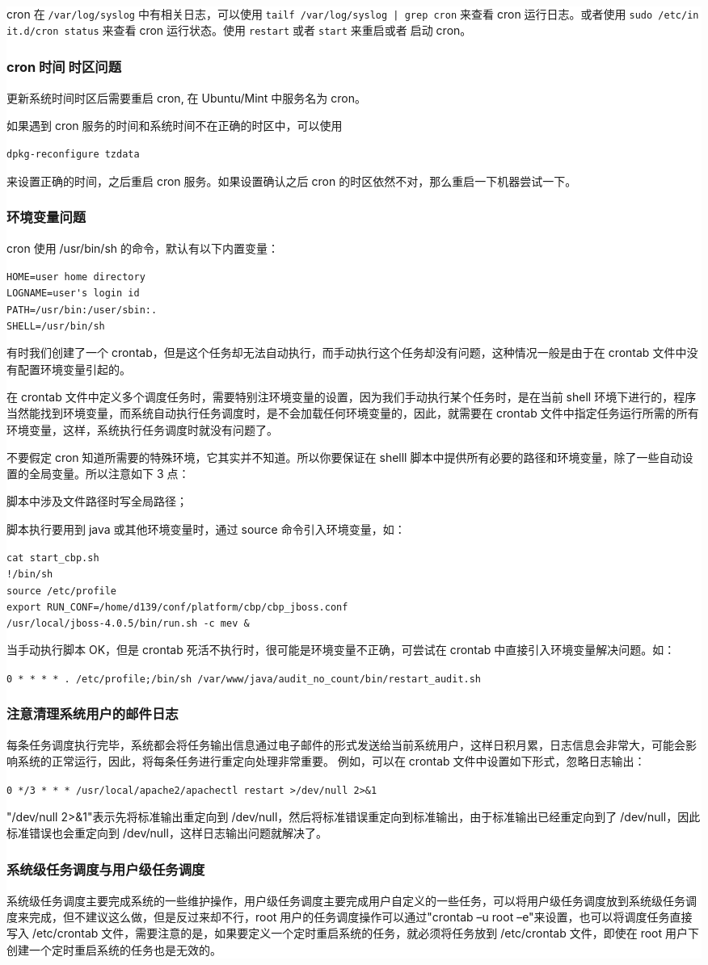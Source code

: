 cron 在 `/var/log/syslog` 中有相关日志，可以使用 `tailf /var/log/syslog | grep cron` 来查看 cron 运行日志。或者使用 `sudo /etc/init.d/cron status` 来查看 cron 运行状态。使用  `restart` 或者 `start` 来重启或者 启动 cron。

### cron 时间 时区问题
更新系统时间时区后需要重启 cron, 在 Ubuntu/Mint 中服务名为 cron。

如果遇到 cron 服务的时间和系统时间不在正确的时区中，可以使用

    dpkg-reconfigure tzdata

来设置正确的时间，之后重启 cron 服务。如果设置确认之后 cron 的时区依然不对，那么重启一下机器尝试一下。

### 环境变量问题

cron 使用 /usr/bin/sh 的命令，默认有以下内置变量：

    HOME=user home directory
    LOGNAME=user's login id
    PATH=/usr/bin:/user/sbin:.
    SHELL=/usr/bin/sh

有时我们创建了一个 crontab，但是这个任务却无法自动执行，而手动执行这个任务却没有问题，这种情况一般是由于在 crontab 文件中没有配置环境变量引起的。

在 crontab 文件中定义多个调度任务时，需要特别注环境变量的设置，因为我们手动执行某个任务时，是在当前 shell 环境下进行的，程序当然能找到环境变量，而系统自动执行任务调度时，是不会加载任何环境变量的，因此，就需要在 crontab 文件中指定任务运行所需的所有环境变量，这样，系统执行任务调度时就没有问题了。

不要假定 cron 知道所需要的特殊环境，它其实并不知道。所以你要保证在 shelll 脚本中提供所有必要的路径和环境变量，除了一些自动设置的全局变量。所以注意如下 3 点：

脚本中涉及文件路径时写全局路径；

脚本执行要用到 java 或其他环境变量时，通过 source 命令引入环境变量，如：

    cat start_cbp.sh
    !/bin/sh
    source /etc/profile
    export RUN_CONF=/home/d139/conf/platform/cbp/cbp_jboss.conf
    /usr/local/jboss-4.0.5/bin/run.sh -c mev &

当手动执行脚本 OK，但是 crontab 死活不执行时，很可能是环境变量不正确，可尝试在 crontab 中直接引入环境变量解决问题。如：

    0 * * * * . /etc/profile;/bin/sh /var/www/java/audit_no_count/bin/restart_audit.sh

### 注意清理系统用户的邮件日志

每条任务调度执行完毕，系统都会将任务输出信息通过电子邮件的形式发送给当前系统用户，这样日积月累，日志信息会非常大，可能会影响系统的正常运行，因此，将每条任务进行重定向处理非常重要。 例如，可以在 crontab 文件中设置如下形式，忽略日志输出：

    0 */3 * * * /usr/local/apache2/apachectl restart >/dev/null 2>&1

"/dev/null 2>&1"表示先将标准输出重定向到 /dev/null，然后将标准错误重定向到标准输出，由于标准输出已经重定向到了 /dev/null，因此标准错误也会重定向到 /dev/null，这样日志输出问题就解决了。

### 系统级任务调度与用户级任务调度

系统级任务调度主要完成系统的一些维护操作，用户级任务调度主要完成用户自定义的一些任务，可以将用户级任务调度放到系统级任务调度来完成，但不建议这么做，但是反过来却不行，root 用户的任务调度操作可以通过"crontab –u root –e"来设置，也可以将调度任务直接写入 /etc/crontab 文件，需要注意的是，如果要定义一个定时重启系统的任务，就必须将任务放到 /etc/crontab 文件，即使在 root 用户下创建一个定时重启系统的任务也是无效的。
